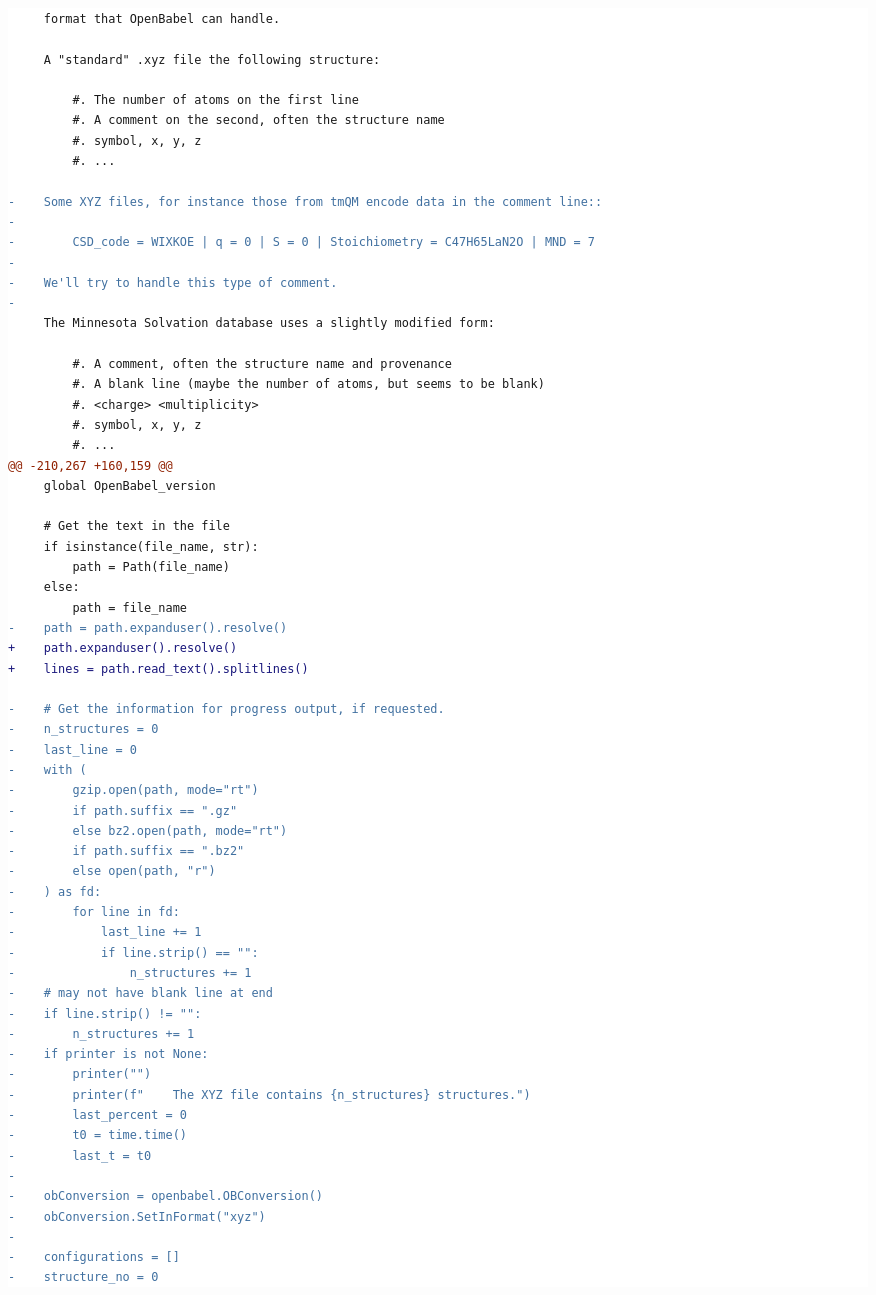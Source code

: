 ```diff
     format that OpenBabel can handle.
 
     A "standard" .xyz file the following structure:
 
         #. The number of atoms on the first line
         #. A comment on the second, often the structure name
         #. symbol, x, y, z
         #. ...
 
-    Some XYZ files, for instance those from tmQM encode data in the comment line::
-
-        CSD_code = WIXKOE | q = 0 | S = 0 | Stoichiometry = C47H65LaN2O | MND = 7
-
-    We'll try to handle this type of comment.
-
     The Minnesota Solvation database uses a slightly modified form:
 
         #. A comment, often the structure name and provenance
         #. A blank line (maybe the number of atoms, but seems to be blank)
         #. <charge> <multiplicity>
         #. symbol, x, y, z
         #. ...
@@ -210,267 +160,159 @@
     global OpenBabel_version
 
     # Get the text in the file
     if isinstance(file_name, str):
         path = Path(file_name)
     else:
         path = file_name
-    path = path.expanduser().resolve()
+    path.expanduser().resolve()
+    lines = path.read_text().splitlines()
 
-    # Get the information for progress output, if requested.
-    n_structures = 0
-    last_line = 0
-    with (
-        gzip.open(path, mode="rt")
-        if path.suffix == ".gz"
-        else bz2.open(path, mode="rt")
-        if path.suffix == ".bz2"
-        else open(path, "r")
-    ) as fd:
-        for line in fd:
-            last_line += 1
-            if line.strip() == "":
-                n_structures += 1
-    # may not have blank line at end
-    if line.strip() != "":
-        n_structures += 1
-    if printer is not None:
-        printer("")
-        printer(f"    The XYZ file contains {n_structures} structures.")
-        last_percent = 0
-        t0 = time.time()
-        last_t = t0
-
-    obConversion = openbabel.OBConversion()
-    obConversion.SetInFormat("xyz")
-
-    configurations = []
-    structure_no = 0
```